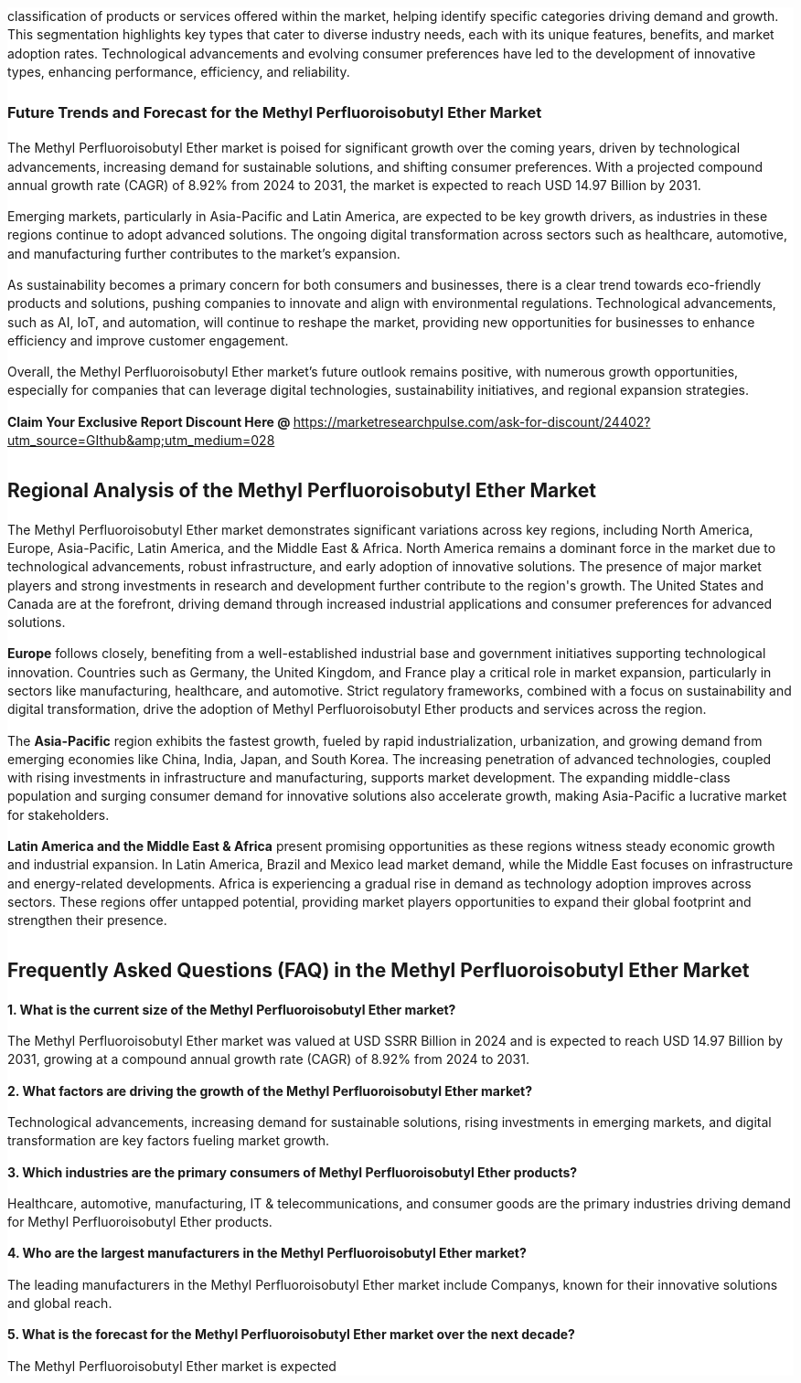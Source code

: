classification of products or services offered within the market, helping identify specific categories driving demand and growth. This segmentation highlights key types that cater to diverse industry needs, each with its unique features, benefits, and market adoption rates. Technological advancements and evolving consumer preferences have led to the development of innovative types, enhancing performance, efficiency, and reliability.</p><h3>Future Trends and Forecast for the Methyl Perfluoroisobutyl Ether Market</h3><p>The Methyl Perfluoroisobutyl Ether market is poised for significant growth over the coming years, driven by technological advancements, increasing demand for sustainable solutions, and shifting consumer preferences. With a projected compound annual growth rate (CAGR) of 8.92% from 2024 to 2031, the market is expected to reach USD 14.97 Billion by 2031.</p><p>Emerging markets, particularly in Asia-Pacific and Latin America, are expected to be key growth drivers, as industries in these regions continue to adopt advanced solutions. The ongoing digital transformation across sectors such as healthcare, automotive, and manufacturing further contributes to the market&rsquo;s expansion.</p><p>As sustainability becomes a primary concern for both consumers and businesses, there is a clear trend towards eco-friendly products and solutions, pushing companies to innovate and align with environmental regulations. Technological advancements, such as AI, IoT, and automation, will continue to reshape the market, providing new opportunities for businesses to enhance efficiency and improve customer engagement.</p><p>Overall, the Methyl Perfluoroisobutyl Ether market&rsquo;s future outlook remains positive, with numerous growth opportunities, especially for companies that can leverage digital technologies, sustainability initiatives, and regional expansion strategies.</p><p><strong>Claim Your Exclusive Report Discount Here @ </strong><a href="https://marketresearchpulse.com/ask-for-discount/24402?utm_source=GIthub&amp;utm_medium=028">https://marketresearchpulse.com/ask-for-discount/24402?utm_source=GIthub&amp;utm_medium=028</a></p><h2><strong>Regional Analysis of the Methyl Perfluoroisobutyl Ether Market</strong></h2><p>The Methyl Perfluoroisobutyl Ether market demonstrates significant variations across key regions, including North America, Europe, Asia-Pacific, Latin America, and the Middle East &amp; Africa. North America remains a dominant force in the market due to technological advancements, robust infrastructure, and early adoption of innovative solutions. The presence of major market players and strong investments in research and development further contribute to the region's growth. The United States and Canada are at the forefront, driving demand through increased industrial applications and consumer preferences for advanced solutions.</p><p><strong>Europe</strong> follows closely, benefiting from a well-established industrial base and government initiatives supporting technological innovation. Countries such as Germany, the United Kingdom, and France play a critical role in market expansion, particularly in sectors like manufacturing, healthcare, and automotive. Strict regulatory frameworks, combined with a focus on sustainability and digital transformation, drive the adoption of Methyl Perfluoroisobutyl Ether products and services across the region.</p><p>The <strong>Asia-Pacific</strong> region exhibits the fastest growth, fueled by rapid industrialization, urbanization, and growing demand from emerging economies like China, India, Japan, and South Korea. The increasing penetration of advanced technologies, coupled with rising investments in infrastructure and manufacturing, supports market development. The expanding middle-class population and surging consumer demand for innovative solutions also accelerate growth, making Asia-Pacific a lucrative market for stakeholders.</p><p><strong>Latin America and the Middle East &amp; Africa</strong> present promising opportunities as these regions witness steady economic growth and industrial expansion. In Latin America, Brazil and Mexico lead market demand, while the Middle East focuses on infrastructure and energy-related developments. Africa is experiencing a gradual rise in demand as technology adoption improves across sectors. These regions offer untapped potential, providing market players opportunities to expand their global footprint and strengthen their presence.</p><h2><strong>Frequently Asked Questions (FAQ) in the Methyl Perfluoroisobutyl Ether Market</strong></h2><p><strong>1. What is the current size of the Methyl Perfluoroisobutyl Ether market?</strong></p><p>The Methyl Perfluoroisobutyl Ether market was valued at USD SSRR Billion in 2024 and is expected to reach USD 14.97 Billion by 2031, growing at a compound annual growth rate (CAGR) of 8.92% from 2024 to 2031.</p><p><strong>2. What factors are driving the growth of the Methyl Perfluoroisobutyl Ether market?</strong></p><p>Technological advancements, increasing demand for sustainable solutions, rising investments in emerging markets, and digital transformation are key factors fueling market growth.</p><p><strong>3. Which industries are the primary consumers of Methyl Perfluoroisobutyl Ether products?</strong></p><p>Healthcare, automotive, manufacturing, IT &amp; telecommunications, and consumer goods are the primary industries driving demand for Methyl Perfluoroisobutyl Ether products.</p><p><strong>4. Who are the largest manufacturers in the Methyl Perfluoroisobutyl Ether market?</strong></p><p>The leading manufacturers in the Methyl Perfluoroisobutyl Ether market include Companys, known for their innovative solutions and global reach.</p><p><strong>5. What is the forecast for the Methyl Perfluoroisobutyl Ether market over the next decade?</strong></p><p>The Methyl Perfluoroisobutyl Ether market is expected